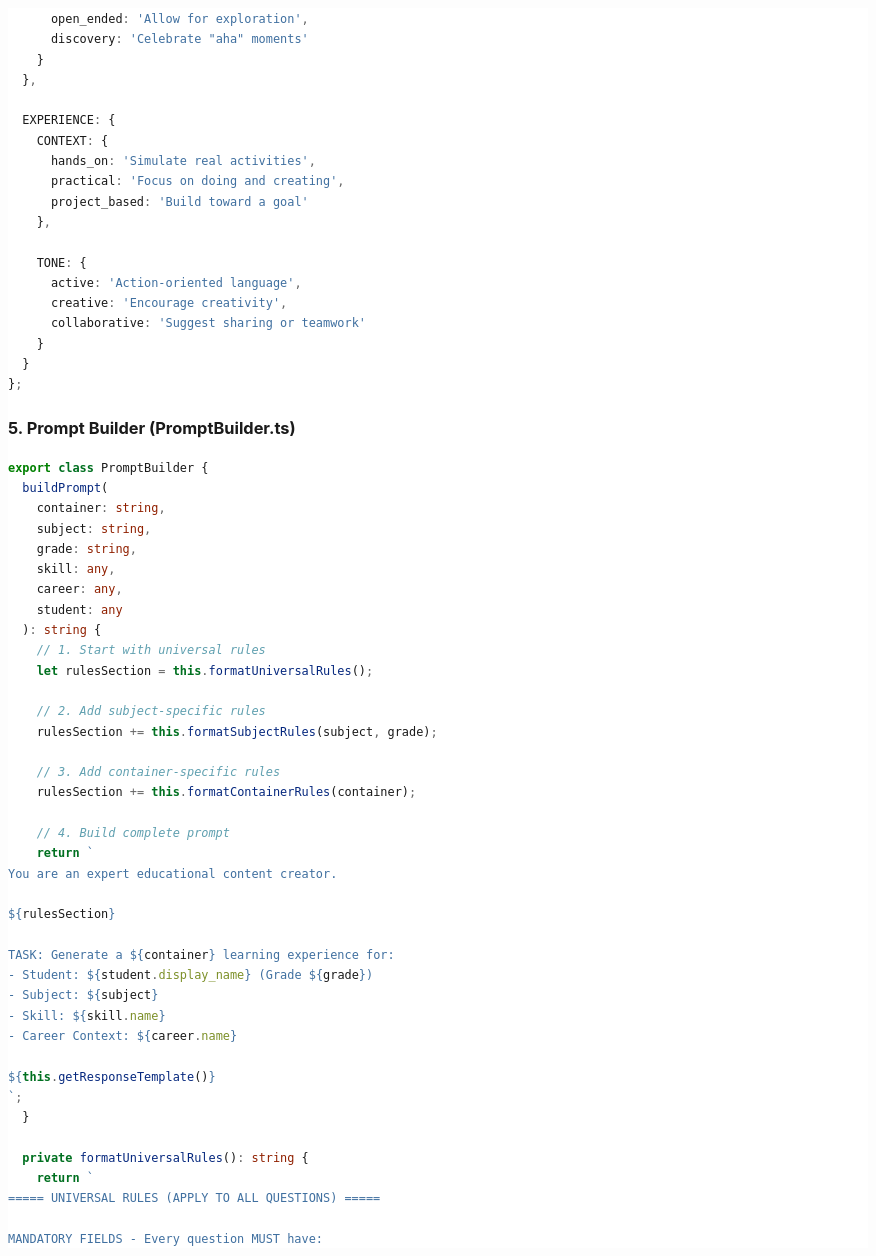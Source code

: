 ```typescript
      open_ended: 'Allow for exploration',
      discovery: 'Celebrate "aha" moments'
    }
  },

  EXPERIENCE: {
    CONTEXT: {
      hands_on: 'Simulate real activities',
      practical: 'Focus on doing and creating',
      project_based: 'Build toward a goal'
    },
    
    TONE: {
      active: 'Action-oriented language',
      creative: 'Encourage creativity',
      collaborative: 'Suggest sharing or teamwork'
    }
  }
};
```

### 5. Prompt Builder (PromptBuilder.ts)

```typescript
export class PromptBuilder {
  buildPrompt(
    container: string,
    subject: string,
    grade: string,
    skill: any,
    career: any,
    student: any
  ): string {
    // 1. Start with universal rules
    let rulesSection = this.formatUniversalRules();
    
    // 2. Add subject-specific rules
    rulesSection += this.formatSubjectRules(subject, grade);
    
    // 3. Add container-specific rules
    rulesSection += this.formatContainerRules(container);
    
    // 4. Build complete prompt
    return `
You are an expert educational content creator.

${rulesSection}

TASK: Generate a ${container} learning experience for:
- Student: ${student.display_name} (Grade ${grade})
- Subject: ${subject}
- Skill: ${skill.name}
- Career Context: ${career.name}

${this.getResponseTemplate()}
`;
  }
  
  private formatUniversalRules(): string {
    return `
===== UNIVERSAL RULES (APPLY TO ALL QUESTIONS) =====

MANDATORY FIELDS - Every question MUST have:
```